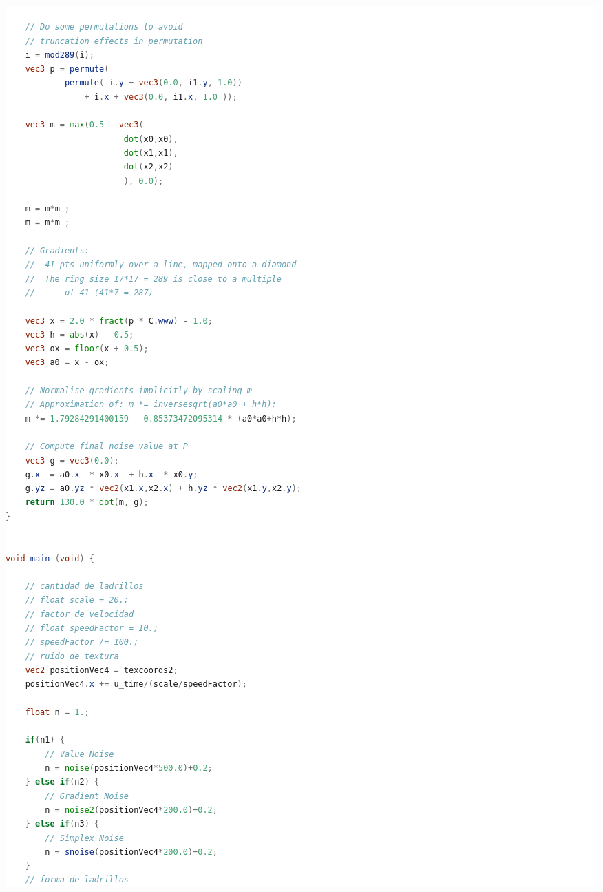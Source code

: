 ```glsl

    // Do some permutations to avoid
    // truncation effects in permutation
    i = mod289(i);
    vec3 p = permute(
            permute( i.y + vec3(0.0, i1.y, 1.0))
                + i.x + vec3(0.0, i1.x, 1.0 ));

    vec3 m = max(0.5 - vec3(
                        dot(x0,x0),
                        dot(x1,x1),
                        dot(x2,x2)
                        ), 0.0);

    m = m*m ;
    m = m*m ;

    // Gradients:
    //  41 pts uniformly over a line, mapped onto a diamond
    //  The ring size 17*17 = 289 is close to a multiple
    //      of 41 (41*7 = 287)

    vec3 x = 2.0 * fract(p * C.www) - 1.0;
    vec3 h = abs(x) - 0.5;
    vec3 ox = floor(x + 0.5);
    vec3 a0 = x - ox;

    // Normalise gradients implicitly by scaling m
    // Approximation of: m *= inversesqrt(a0*a0 + h*h);
    m *= 1.79284291400159 - 0.85373472095314 * (a0*a0+h*h);

    // Compute final noise value at P
    vec3 g = vec3(0.0);
    g.x  = a0.x  * x0.x  + h.x  * x0.y;
    g.yz = a0.yz * vec2(x1.x,x2.x) + h.yz * vec2(x1.y,x2.y);
    return 130.0 * dot(m, g);
}


void main (void) {

    // cantidad de ladrillos
    // float scale = 20.;
    // factor de velocidad
    // float speedFactor = 10.;
    // speedFactor /= 100.;
    // ruido de textura
    vec2 positionVec4 = texcoords2;
    positionVec4.x += u_time/(scale/speedFactor);

    float n = 1.;

    if(n1) {
        // Value Noise
        n = noise(positionVec4*500.0)+0.2;
    } else if(n2) {
        // Gradient Noise
        n = noise2(positionVec4*200.0)+0.2;
    } else if(n3) {
        // Simplex Noise
        n = snoise(positionVec4*200.0)+0.2;
    }
    // forma de ladrillos
```